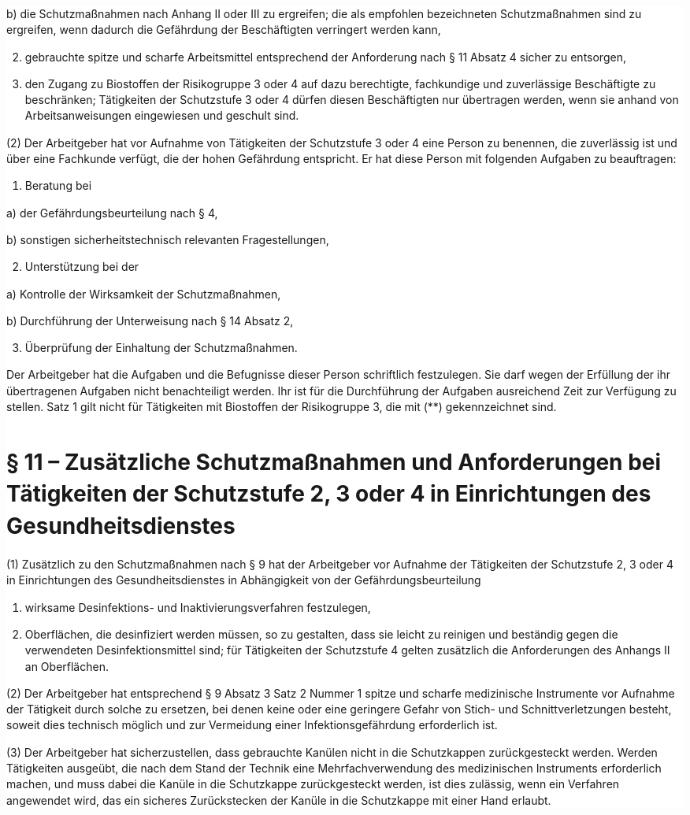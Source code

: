 b) die Schutzmaßnahmen nach Anhang II oder III zu ergreifen; die als empfohlen bezeichneten Schutzmaßnahmen sind zu ergreifen, wenn dadurch die Gefährdung der Beschäftigten verringert werden kann,

2. gebrauchte spitze und scharfe Arbeitsmittel entsprechend der Anforderung nach § 11 Absatz 4 sicher zu entsorgen,

3. den Zugang zu Biostoffen der Risikogruppe 3 oder 4 auf dazu berechtigte, fachkundige und zuverlässige Beschäftigte zu beschränken; Tätigkeiten der Schutzstufe 3 oder 4 dürfen diesen Beschäftigten nur übertragen werden, wenn sie anhand von Arbeitsanweisungen eingewiesen und geschult sind.

(2) Der Arbeitgeber hat vor Aufnahme von Tätigkeiten der Schutzstufe 3 oder 4 eine Person zu benennen, die zuverlässig ist und über eine Fachkunde verfügt, die der hohen Gefährdung entspricht. Er hat diese Person mit folgenden Aufgaben zu beauftragen:

1. Beratung bei

a) der Gefährdungsbeurteilung nach § 4,

b) sonstigen sicherheitstechnisch relevanten Fragestellungen,

2. Unterstützung bei der

a) Kontrolle der Wirksamkeit der Schutzmaßnahmen,

b) Durchführung der Unterweisung nach § 14 Absatz 2,

3. Überprüfung der Einhaltung der Schutzmaßnahmen.

Der Arbeitgeber hat die Aufgaben und die Befugnisse dieser Person schriftlich festzulegen. Sie darf wegen der Erfüllung der ihr übertragenen Aufgaben nicht benachteiligt werden. Ihr ist für die Durchführung der Aufgaben ausreichend Zeit zur Verfügung zu stellen. Satz 1 gilt nicht für Tätigkeiten mit Biostoffen der Risikogruppe 3, die mit (\*\*) gekennzeichnet sind.

# § 11 – Zusätzliche Schutzmaßnahmen und Anforderungen bei Tätigkeiten der Schutzstufe 2, 3 oder 4 in Einrichtungen des Gesundheitsdienstes

(1) Zusätzlich zu den Schutzmaßnahmen nach § 9 hat der Arbeitgeber vor Aufnahme der Tätigkeiten der Schutzstufe 2, 3 oder 4 in Einrichtungen des Gesundheitsdienstes in Abhängigkeit von der Gefährdungsbeurteilung

1. wirksame Desinfektions- und Inaktivierungsverfahren festzulegen,

2. Oberflächen, die desinfiziert werden müssen, so zu gestalten, dass sie leicht zu reinigen und beständig gegen die verwendeten Desinfektionsmittel sind; für Tätigkeiten der Schutzstufe 4 gelten zusätzlich die Anforderungen des Anhangs II an Oberflächen.

(2) Der Arbeitgeber hat entsprechend § 9 Absatz 3 Satz 2 Nummer 1 spitze und scharfe medizinische Instrumente vor Aufnahme der Tätigkeit durch solche zu ersetzen, bei denen keine oder eine geringere Gefahr von Stich- und Schnittverletzungen besteht, soweit dies technisch möglich und zur Vermeidung einer Infektionsgefährdung erforderlich ist.

(3) Der Arbeitgeber hat sicherzustellen, dass gebrauchte Kanülen nicht in die Schutzkappen zurückgesteckt werden. Werden Tätigkeiten ausgeübt, die nach dem Stand der Technik eine Mehrfachverwendung des medizinischen Instruments erforderlich machen, und muss dabei die Kanüle in die Schutzkappe zurückgesteckt werden, ist dies zulässig, wenn ein Verfahren angewendet wird, das ein sicheres Zurückstecken der Kanüle in die Schutzkappe mit einer Hand erlaubt.
